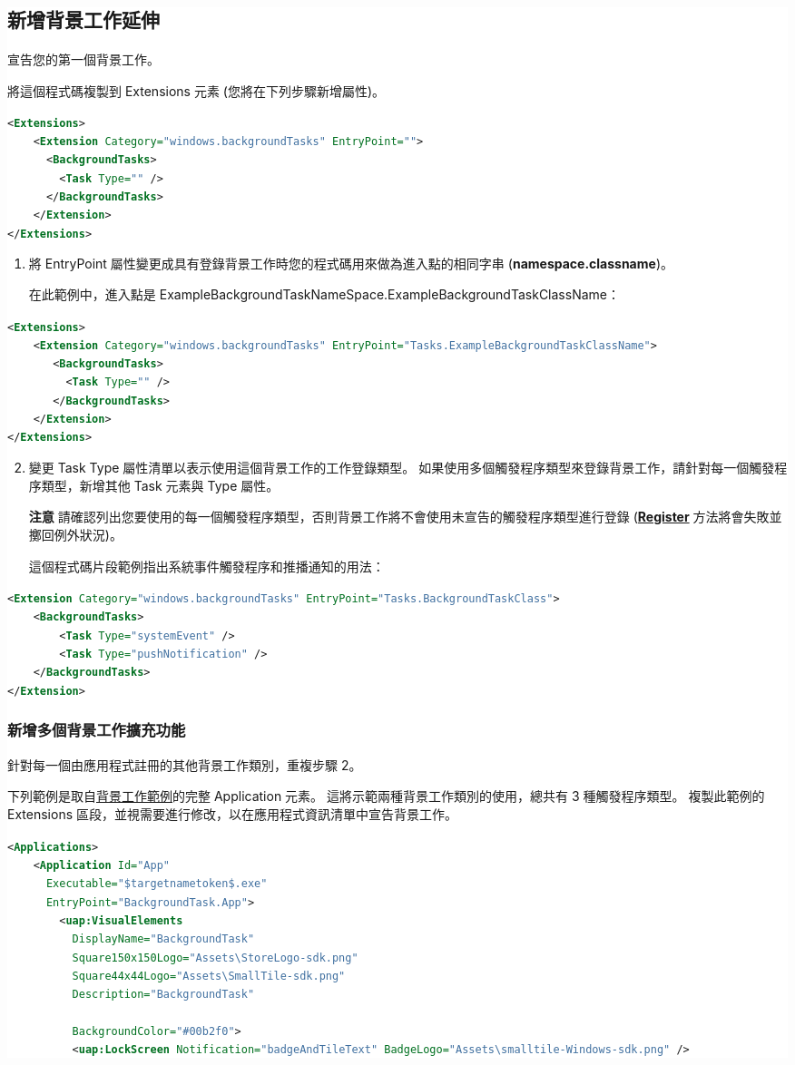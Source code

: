## <a name="add-a-background-task-extension"></a>新增背景工作延伸  

宣告您的第一個背景工作。

將這個程式碼複製到 Extensions 元素 (您將在下列步驟新增屬性)。

```xml
<Extensions>
    <Extension Category="windows.backgroundTasks" EntryPoint="">
      <BackgroundTasks>
        <Task Type="" />
      </BackgroundTasks>
    </Extension>
</Extensions>
```

1.  將 EntryPoint 屬性變更成具有登錄背景工作時您的程式碼用來做為進入點的相同字串 (**namespace.classname**)。

    在此範例中，進入點是 ExampleBackgroundTaskNameSpace.ExampleBackgroundTaskClassName：

```xml
<Extensions>
    <Extension Category="windows.backgroundTasks" EntryPoint="Tasks.ExampleBackgroundTaskClassName">
       <BackgroundTasks>
         <Task Type="" />
       </BackgroundTasks>
    </Extension>
</Extensions>
```

2.  變更 Task Type 屬性清單以表示使用這個背景工作的工作登錄類型。 如果使用多個觸發程序類型來登錄背景工作，請針對每一個觸發程序類型，新增其他 Task 元素與 Type 屬性。

    **注意**  請確認列出您要使用的每一個觸發程序類型，否則背景工作將不會使用未宣告的觸發程序類型進行登錄 ([**Register**](https://msdn.microsoft.com/library/windows/apps/br224772) 方法將會失敗並擲回例外狀況)。

    這個程式碼片段範例指出系統事件觸發程序和推播通知的用法：

```xml
<Extension Category="windows.backgroundTasks" EntryPoint="Tasks.BackgroundTaskClass">
    <BackgroundTasks>
        <Task Type="systemEvent" />
        <Task Type="pushNotification" />
    </BackgroundTasks>
</Extension>
```

### <a name="add-multiple-background-task-extensions"></a>新增多個背景工作擴充功能

針對每一個由應用程式註冊的其他背景工作類別，重複步驟 2。

下列範例是取自[背景工作範例]( http://go.microsoft.com/fwlink/p/?linkid=227509)的完整 Application 元素。 這將示範兩種背景工作類別的使用，總共有 3 種觸發程序類型。 複製此範例的 Extensions 區段，並視需要進行修改，以在應用程式資訊清單中宣告背景工作。

```xml
<Applications>
    <Application Id="App"
      Executable="$targetnametoken$.exe"
      EntryPoint="BackgroundTask.App">
        <uap:VisualElements
          DisplayName="BackgroundTask"
          Square150x150Logo="Assets\StoreLogo-sdk.png"
          Square44x44Logo="Assets\SmallTile-sdk.png"
          Description="BackgroundTask"

          BackgroundColor="#00b2f0">
          <uap:LockScreen Notification="badgeAndTileText" BadgeLogo="Assets\smalltile-Windows-sdk.png" />
```